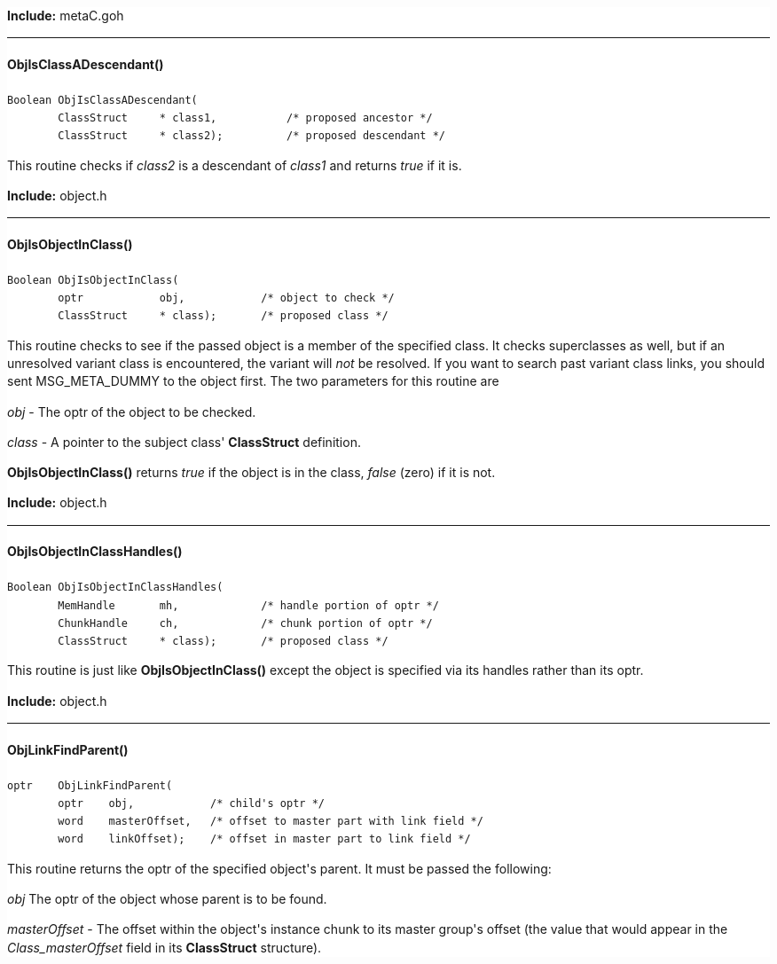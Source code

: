 **Include:** metaC.goh

----------
#### ObjIsClassADescendant()
	Boolean	ObjIsClassADescendant(
			ClassStruct		* class1,			/* proposed ancestor */
			ClassStruct		* class2);			/* proposed descendant */
This routine checks if *class2* is a descendant of *class1* and returns *true* if it is.

**Include:** object.h

----------
#### ObjIsObjectInClass()
	Boolean	ObjIsObjectInClass(
			optr			obj,			/* object to check */
			ClassStruct		* class);		/* proposed class */
This routine checks to see if the passed object is a member of the specified 
class. It checks superclasses as well, but if an unresolved variant class is 
encountered, the variant will *not* be resolved. If you want to search past 
variant class links, you should sent MSG_META_DUMMY to the object first. 
The two parameters for this routine are

*obj* - The optr of the object to be checked.

*class* - A pointer to the subject class' **ClassStruct** definition.

**ObjIsObjectInClass()** returns *true* if the object is in the class, *false* (zero) if 
it is not.

**Include:** object.h

----------
#### ObjIsObjectInClassHandles()
	Boolean	ObjIsObjectInClassHandles(
			MemHandle		mh,				/* handle portion of optr */
			ChunkHandle		ch,				/* chunk portion of optr */
			ClassStruct		* class);		/* proposed class */
This routine is just like **ObjIsObjectInClass()** except the object is specified 
via its handles rather than its optr.

**Include:** object.h

----------
#### ObjLinkFindParent()
	optr	ObjLinkFindParent(
			optr	obj,			/* child's optr */
			word	masterOffset,	/* offset to master part with link field */
			word	linkOffset);	/* offset in master part to link field */
This routine returns the optr of the specified object's parent. It must be 
passed the following:

*obj* The optr of the object whose parent is to be found.

*masterOffset* - The offset within the object's instance chunk to its master 
group's offset (the value that would appear in the 
*Class_masterOffset* field in its **ClassStruct** structure).
